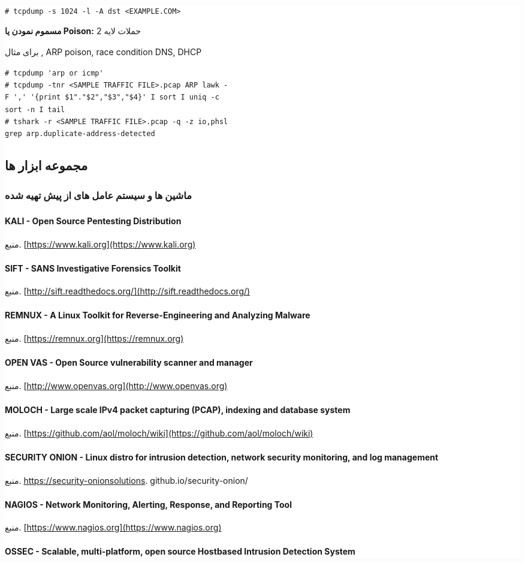 ```text
# tcpdump -s 1024 -l -A dst <EXAMPLE.COM>
```

**مسموم نمودن یا Poison:** حملات لایه 2

برای مثال , ARP poison, race condition DNS, DHCP

```text
# tcpdump 'arp or icmp'
# tcpdump -tnr <SAMPLE TRAFFIC FILE>.pcap ARP lawk -
F ',' '{print $1"."$2","$3","$4}' I sort I uniq -c
sort -n I tail
# tshark -r <SAMPLE TRAFFIC FILE>.pcap -q -z io,phsl
grep arp.duplicate-address-detected
```

## مجموعه ابزار ها

### ماشین ها و سیستم عامل های از پیش تهیه شده

#### KALI - Open Source Pentesting Distribution

منبع. [https://www.kali.org](https://www.kali.org)

#### SIFT - SANS Investigative Forensics Toolkit

منبع. [http://sift.readthedocs.org/](http://sift.readthedocs.org/)

#### REMNUX - A Linux Toolkit for Reverse-Engineering and Analyzing Malware

منبع. [https://remnux.org](https://remnux.org)

#### OPEN VAS - Open Source vulnerability scanner and manager

منبع. [http://www.openvas.org](http://www.openvas.org)

#### MOLOCH - Large scale IPv4 packet capturing \(PCAP\), indexing and database system

منبع. [https://github.com/aol/moloch/wiki](https://github.com/aol/moloch/wiki)

#### SECURITY ONION - Linux distro for intrusion detection, network security monitoring, and log management

منبع. [https://security-onionsolutions](https://security-onionsolutions). github.io/security-onion/

#### NAGIOS - Network Monitoring, Alerting, Response, and Reporting Tool

منبع. [https://www.nagios.org](https://www.nagios.org)

#### OSSEC - Scalable, multi-platform, open source Hostbased Intrusion Detection System
